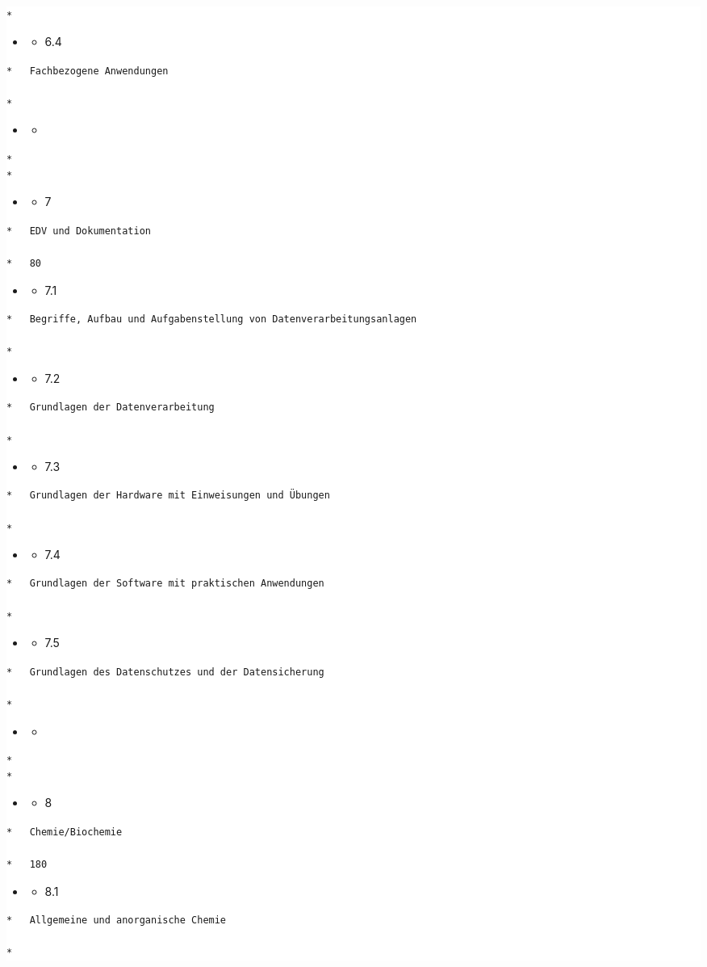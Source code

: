     *

*    *   6.4

    *   Fachbezogene Anwendungen

    *

*    *
    *
    *

*    *   7

    *   EDV und Dokumentation

    *   80


*    *   7.1

    *   Begriffe, Aufbau und Aufgabenstellung von Datenverarbeitungsanlagen

    *

*    *   7.2

    *   Grundlagen der Datenverarbeitung

    *

*    *   7.3

    *   Grundlagen der Hardware mit Einweisungen und Übungen

    *

*    *   7.4

    *   Grundlagen der Software mit praktischen Anwendungen

    *

*    *   7.5

    *   Grundlagen des Datenschutzes und der Datensicherung

    *

*    *
    *
    *

*    *   8

    *   Chemie/Biochemie

    *   180


*    *   8.1

    *   Allgemeine und anorganische Chemie

    *
